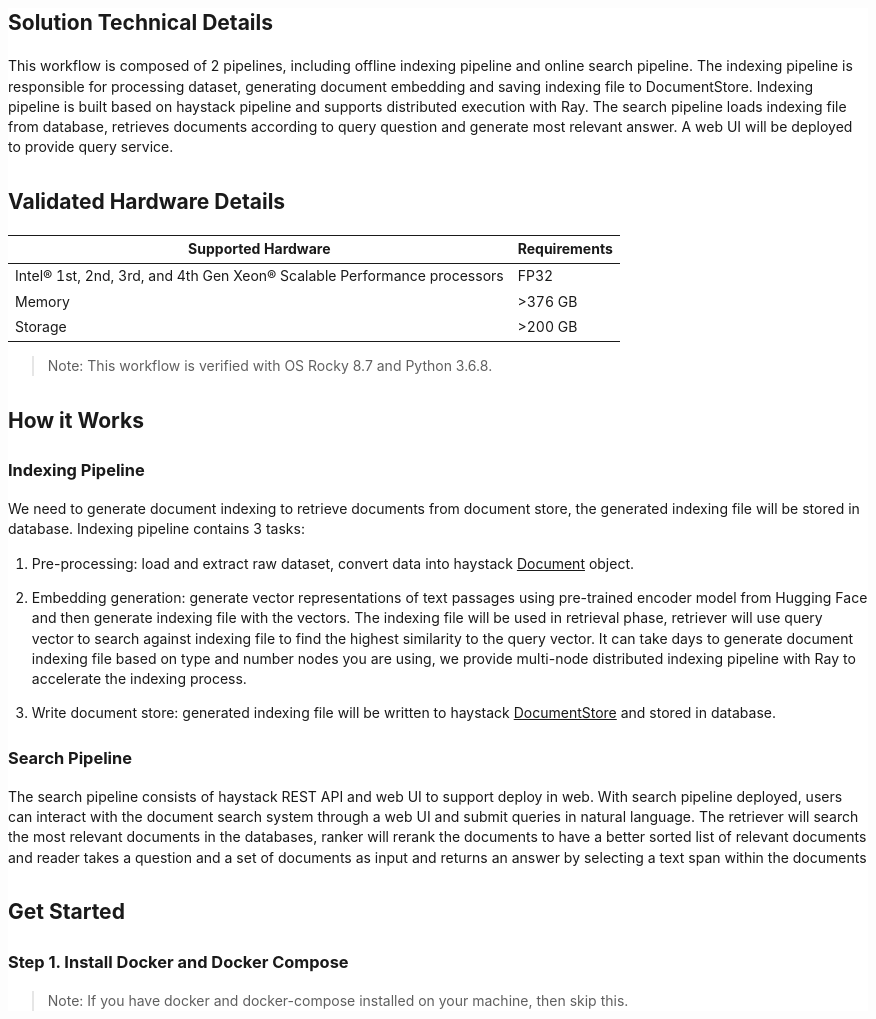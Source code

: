 ## Solution Technical Details
This workflow is composed of 2 pipelines, including offline indexing pipeline and online search pipeline. The indexing pipeline is responsible for processing dataset, generating document embedding and saving indexing file to DocumentStore. Indexing pipeline is built based on haystack pipeline and supports distributed execution with Ray. The search pipeline loads indexing file from database, retrieves documents according to query question and generate most relevant answer. A web UI will be deployed to provide query service.

## Validated Hardware Details 
| Supported Hardware           | Requirements  |
| ---------------------------- | ---------- |
| Intel® 1st, 2nd, 3rd, and 4th Gen Xeon® Scalable Performance processors| FP32 |
| Memory | >376 GB |
| Storage | >200 GB |

>Note: This workflow is verified with OS Rocky 8.7 and Python 3.6.8.

## How it Works
### Indexing Pipeline
We need to generate document indexing to retrieve documents from document store, the generated indexing file will be stored in database. Indexing pipeline contains 3 tasks:

1. Pre-processing: load and extract raw dataset, convert data into haystack [Document](https://docs.haystack.deepset.ai/docs/documents_answers_labels) object.

2. Embedding generation: generate vector representations of text passages using pre-trained encoder model from Hugging Face and then generate indexing file with the vectors. The indexing file will be used in retrieval phase, retriever will use query vector to search against indexing file to find the highest similarity to the query vector. It can take days to generate document indexing file based on type and number nodes you are using, we provide multi-node distributed indexing pipeline with Ray to  accelerate the indexing process.

3. Write document store: generated indexing file will be written to haystack [DocumentStore](https://docs.haystack.deepset.ai/docs/document_store) and stored in database.

### Search Pipeline
The search pipeline consists of haystack REST API and web UI to support deploy in web. With search pipeline deployed, users can interact with the document search system through a web UI and submit queries in natural language. The retriever will search the most relevant documents in the databases, ranker will rerank the documents to have a better sorted list of relevant documents and reader takes a question and a set of documents as input and returns an answer by selecting a text span within the documents

## Get Started
### Step 1. Install Docker and Docker Compose
>Note: If you have docker and docker-compose installed on your machine, then skip this.

